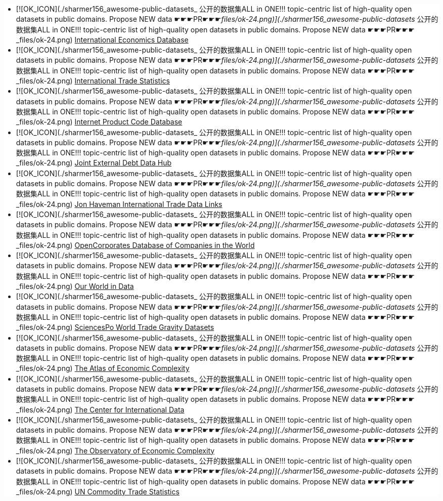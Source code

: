 *   [![OK_ICON](./sharmer156_awesome-public-datasets_ 公开的数据集ALL in ONE!!! topic-centric list of high-quality open datasets in public domains. Propose NEW data ☛☛☛PR☛☛☛_files/ok-24.png)](./sharmer156_awesome-public-datasets_ 公开的数据集ALL in ONE!!! topic-centric list of high-quality open datasets in public domains. Propose NEW data ☛☛☛PR☛☛☛_files/ok-24.png) [International Economics Database](http://widukind.cepremap.org/)
*   [![OK_ICON](./sharmer156_awesome-public-datasets_ 公开的数据集ALL in ONE!!! topic-centric list of high-quality open datasets in public domains. Propose NEW data ☛☛☛PR☛☛☛_files/ok-24.png)](./sharmer156_awesome-public-datasets_ 公开的数据集ALL in ONE!!! topic-centric list of high-quality open datasets in public domains. Propose NEW data ☛☛☛PR☛☛☛_files/ok-24.png) [International Trade Statistics](http://www.econostatistics.co.za/)
*   [![OK_ICON](./sharmer156_awesome-public-datasets_ 公开的数据集ALL in ONE!!! topic-centric list of high-quality open datasets in public domains. Propose NEW data ☛☛☛PR☛☛☛_files/ok-24.png)](./sharmer156_awesome-public-datasets_ 公开的数据集ALL in ONE!!! topic-centric list of high-quality open datasets in public domains. Propose NEW data ☛☛☛PR☛☛☛_files/ok-24.png) [Internet Product Code Database](http://www.upcdatabase.com/)
*   [![OK_ICON](./sharmer156_awesome-public-datasets_ 公开的数据集ALL in ONE!!! topic-centric list of high-quality open datasets in public domains. Propose NEW data ☛☛☛PR☛☛☛_files/ok-24.png)](./sharmer156_awesome-public-datasets_ 公开的数据集ALL in ONE!!! topic-centric list of high-quality open datasets in public domains. Propose NEW data ☛☛☛PR☛☛☛_files/ok-24.png) [Joint External Debt Data Hub](http://www.jedh.org/)
*   [![OK_ICON](./sharmer156_awesome-public-datasets_ 公开的数据集ALL in ONE!!! topic-centric list of high-quality open datasets in public domains. Propose NEW data ☛☛☛PR☛☛☛_files/ok-24.png)](./sharmer156_awesome-public-datasets_ 公开的数据集ALL in ONE!!! topic-centric list of high-quality open datasets in public domains. Propose NEW data ☛☛☛PR☛☛☛_files/ok-24.png) [Jon Haveman International Trade Data Links](http://www.macalester.edu/research/economics/PAGE/HAVEMAN/Trade.Resources/TradeData.html)
*   [![OK_ICON](./sharmer156_awesome-public-datasets_ 公开的数据集ALL in ONE!!! topic-centric list of high-quality open datasets in public domains. Propose NEW data ☛☛☛PR☛☛☛_files/ok-24.png)](./sharmer156_awesome-public-datasets_ 公开的数据集ALL in ONE!!! topic-centric list of high-quality open datasets in public domains. Propose NEW data ☛☛☛PR☛☛☛_files/ok-24.png) [OpenCorporates Database of Companies in the World](https://opencorporates.com/)
*   [![OK_ICON](./sharmer156_awesome-public-datasets_ 公开的数据集ALL in ONE!!! topic-centric list of high-quality open datasets in public domains. Propose NEW data ☛☛☛PR☛☛☛_files/ok-24.png)](./sharmer156_awesome-public-datasets_ 公开的数据集ALL in ONE!!! topic-centric list of high-quality open datasets in public domains. Propose NEW data ☛☛☛PR☛☛☛_files/ok-24.png) [Our World in Data](http://ourworldindata.org/)
*   [![OK_ICON](./sharmer156_awesome-public-datasets_ 公开的数据集ALL in ONE!!! topic-centric list of high-quality open datasets in public domains. Propose NEW data ☛☛☛PR☛☛☛_files/ok-24.png)](./sharmer156_awesome-public-datasets_ 公开的数据集ALL in ONE!!! topic-centric list of high-quality open datasets in public domains. Propose NEW data ☛☛☛PR☛☛☛_files/ok-24.png) [SciencesPo World Trade Gravity Datasets](http://econ.sciences-po.fr/thierry-mayer/data)
*   [![OK_ICON](./sharmer156_awesome-public-datasets_ 公开的数据集ALL in ONE!!! topic-centric list of high-quality open datasets in public domains. Propose NEW data ☛☛☛PR☛☛☛_files/ok-24.png)](./sharmer156_awesome-public-datasets_ 公开的数据集ALL in ONE!!! topic-centric list of high-quality open datasets in public domains. Propose NEW data ☛☛☛PR☛☛☛_files/ok-24.png) [The Atlas of Economic Complexity](http://atlas.cid.harvard.edu/)
*   [![OK_ICON](./sharmer156_awesome-public-datasets_ 公开的数据集ALL in ONE!!! topic-centric list of high-quality open datasets in public domains. Propose NEW data ☛☛☛PR☛☛☛_files/ok-24.png)](./sharmer156_awesome-public-datasets_ 公开的数据集ALL in ONE!!! topic-centric list of high-quality open datasets in public domains. Propose NEW data ☛☛☛PR☛☛☛_files/ok-24.png) [The Center for International Data](http://cid.econ.ucdavis.edu/)
*   [![OK_ICON](./sharmer156_awesome-public-datasets_ 公开的数据集ALL in ONE!!! topic-centric list of high-quality open datasets in public domains. Propose NEW data ☛☛☛PR☛☛☛_files/ok-24.png)](./sharmer156_awesome-public-datasets_ 公开的数据集ALL in ONE!!! topic-centric list of high-quality open datasets in public domains. Propose NEW data ☛☛☛PR☛☛☛_files/ok-24.png) [The Observatory of Economic Complexity](http://atlas.media.mit.edu/en/)
*   [![OK_ICON](./sharmer156_awesome-public-datasets_ 公开的数据集ALL in ONE!!! topic-centric list of high-quality open datasets in public domains. Propose NEW data ☛☛☛PR☛☛☛_files/ok-24.png)](./sharmer156_awesome-public-datasets_ 公开的数据集ALL in ONE!!! topic-centric list of high-quality open datasets in public domains. Propose NEW data ☛☛☛PR☛☛☛_files/ok-24.png) [UN Commodity Trade Statistics](http://comtrade.un.org/db/)